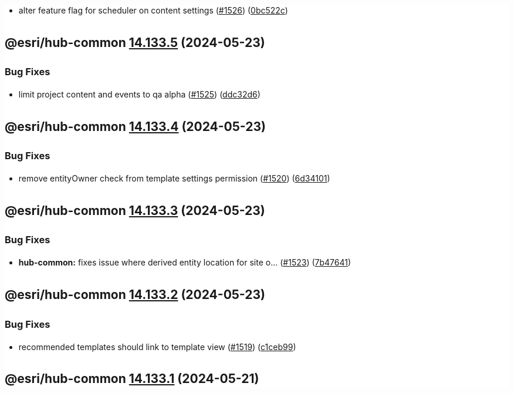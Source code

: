 * alter feature flag for scheduler on content settings ([#1526](https://github.com/Esri/hub.js/issues/1526)) ([0bc522c](https://github.com/Esri/hub.js/commit/0bc522cfd392901d6703e011e3220a96125883e7))

## @esri/hub-common [14.133.5](https://github.com/Esri/hub.js/compare/@esri/hub-common@14.133.4...@esri/hub-common@14.133.5) (2024-05-23)


### Bug Fixes

* limit project content and events to qa alpha ([#1525](https://github.com/Esri/hub.js/issues/1525)) ([ddc32d6](https://github.com/Esri/hub.js/commit/ddc32d61081ed577eb7fe99057ba168255d327fd))

## @esri/hub-common [14.133.4](https://github.com/Esri/hub.js/compare/@esri/hub-common@14.133.3...@esri/hub-common@14.133.4) (2024-05-23)


### Bug Fixes

* remove entityOwner check from template settings permission ([#1520](https://github.com/Esri/hub.js/issues/1520)) ([6d34101](https://github.com/Esri/hub.js/commit/6d34101a20e338e668901343f1537fb3f2cef86d))

## @esri/hub-common [14.133.3](https://github.com/Esri/hub.js/compare/@esri/hub-common@14.133.2...@esri/hub-common@14.133.3) (2024-05-23)


### Bug Fixes

* **hub-common:** fixes issue where derived entity location for site o… ([#1523](https://github.com/Esri/hub.js/issues/1523)) ([7b47641](https://github.com/Esri/hub.js/commit/7b476416ffd64d587c36ebabe1fb18dda5f09482))

## @esri/hub-common [14.133.2](https://github.com/Esri/hub.js/compare/@esri/hub-common@14.133.1...@esri/hub-common@14.133.2) (2024-05-23)


### Bug Fixes

* recommended templates should link to template view ([#1519](https://github.com/Esri/hub.js/issues/1519)) ([c1ceb99](https://github.com/Esri/hub.js/commit/c1ceb99c3d958032d4837833725bf6aa32cbcaf7))

## @esri/hub-common [14.133.1](https://github.com/Esri/hub.js/compare/@esri/hub-common@14.133.0...@esri/hub-common@14.133.1) (2024-05-21)

